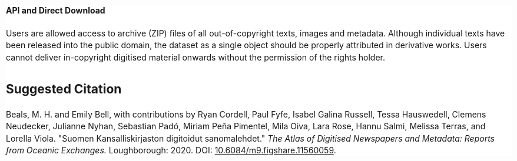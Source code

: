 #### API and Direct Download

Users are allowed access to archive (ZIP) files of all out-of-copyright
texts, images and metadata. Although individual texts have been released
into the public domain, the dataset as a single object should be
properly attributed in derivative works. Users cannot deliver
in-copyright digitised material onwards without the permission of the
rights holder.
  
## Suggested Citation

Beals, M. H. and Emily Bell, with contributions by Ryan Cordell, Paul Fyfe, Isabel Galina Russell, Tessa Hauswedell, Clemens Neudecker, Julianne Nyhan, Sebastian Padó, Miriam Peña Pimentel, Mila Oiva, Lara Rose, Hannu Salmi, Melissa Terras, and Lorella Viola. "Suomen Kansalliskirjaston digitoidut sanomalehdet." *The Atlas of Digitised Newspapers and Metadata: Reports from Oceanic Exchanges.* Loughborough: 2020. DOI: [10.6084/m9.figshare.11560059](https://figshare.com/articles/The_Atlas_of_Digitised_Newspapers_and_Metadata_Reports_from_Oceanic_Exchanges/11560059).
